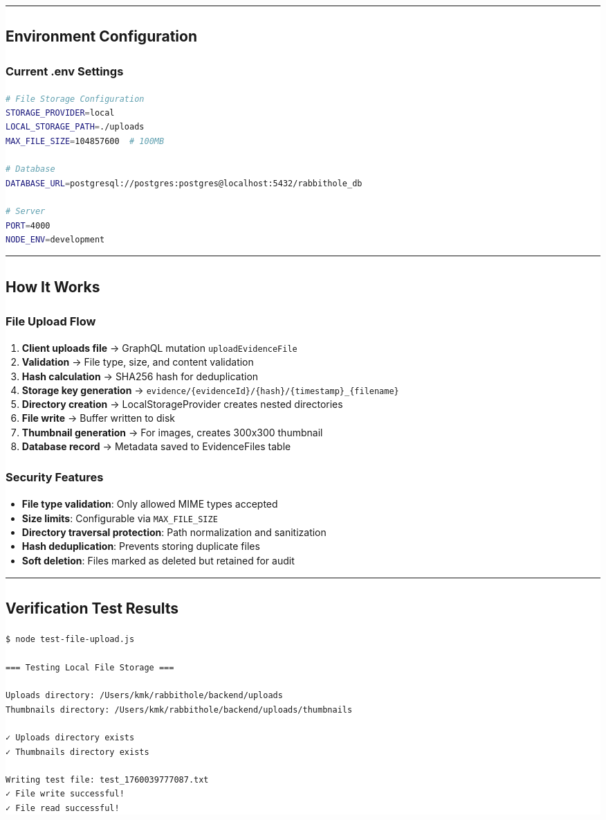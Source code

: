 ```
```

---

## Environment Configuration

### Current .env Settings

```bash
# File Storage Configuration
STORAGE_PROVIDER=local
LOCAL_STORAGE_PATH=./uploads
MAX_FILE_SIZE=104857600  # 100MB

# Database
DATABASE_URL=postgresql://postgres:postgres@localhost:5432/rabbithole_db

# Server
PORT=4000
NODE_ENV=development
```

---

## How It Works

### File Upload Flow

1. **Client uploads file** → GraphQL mutation `uploadEvidenceFile`
2. **Validation** → File type, size, and content validation
3. **Hash calculation** → SHA256 hash for deduplication
4. **Storage key generation** → `evidence/{evidenceId}/{hash}/{timestamp}_{filename}`
5. **Directory creation** → LocalStorageProvider creates nested directories
6. **File write** → Buffer written to disk
7. **Thumbnail generation** → For images, creates 300x300 thumbnail
8. **Database record** → Metadata saved to EvidenceFiles table

### Security Features

- **File type validation**: Only allowed MIME types accepted
- **Size limits**: Configurable via `MAX_FILE_SIZE`
- **Directory traversal protection**: Path normalization and sanitization
- **Hash deduplication**: Prevents storing duplicate files
- **Soft deletion**: Files marked as deleted but retained for audit

---

## Verification Test Results

```bash
$ node test-file-upload.js

=== Testing Local File Storage ===

Uploads directory: /Users/kmk/rabbithole/backend/uploads
Thumbnails directory: /Users/kmk/rabbithole/backend/uploads/thumbnails

✓ Uploads directory exists
✓ Thumbnails directory exists

Writing test file: test_1760039777087.txt
✓ File write successful!
✓ File read successful!
```